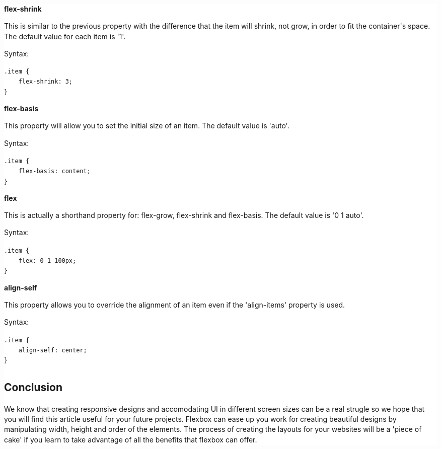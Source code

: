 **flex-shrink**

This is similar to the previous property with the difference that the item will shrink, not grow, in order to fit the container's space. The default value for each item is '1'.

Syntax:
```
.item {
    flex-shrink: 3;
}
```

**flex-basis**

This property will allow you to set the initial size of an item. The default value is 'auto'.

Syntax:
```
.item { 
    flex-basis: content;
}
```

**flex**

This is actually a shorthand property for: flex-grow, flex-shrink and flex-basis. The default value is '0 1 auto'.

Syntax:
```
.item {
    flex: 0 1 100px;
}
```

**align-self**

This property allows you to override the alignment of an item even if the 'align-items' property is used.

Syntax:
```
.item {
    align-self: center;
}
```

## Conclusion

We know that creating responsive designs and accomodating UI in different screen sizes can be a real strugle so we hope that you will find this article useful for your future projects. Flexbox can ease up you work for creating beautiful designs by manipulating width, height and order of the elements. The process of creating the layouts for your websites will be a 'piece of cake' if you learn to take advantage of all the benefits that flexbox can offer.
